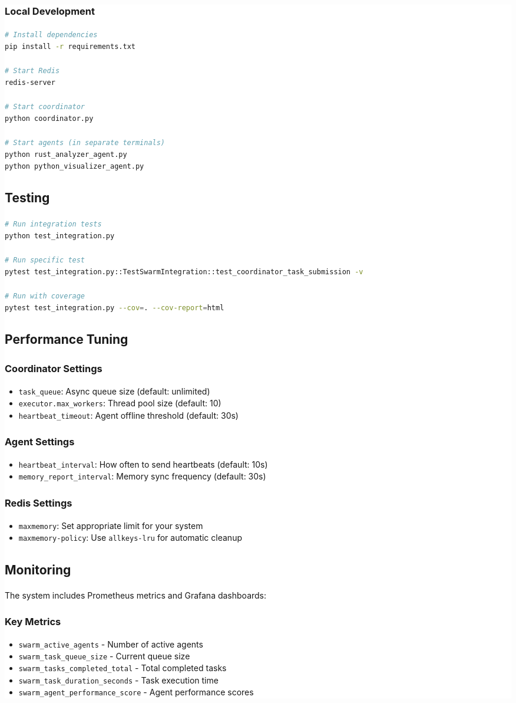 ### Local Development
```bash
# Install dependencies
pip install -r requirements.txt

# Start Redis
redis-server

# Start coordinator
python coordinator.py

# Start agents (in separate terminals)
python rust_analyzer_agent.py
python python_visualizer_agent.py
```

## Testing

```bash
# Run integration tests
python test_integration.py

# Run specific test
pytest test_integration.py::TestSwarmIntegration::test_coordinator_task_submission -v

# Run with coverage
pytest test_integration.py --cov=. --cov-report=html
```

## Performance Tuning

### Coordinator Settings
- `task_queue`: Async queue size (default: unlimited)
- `executor.max_workers`: Thread pool size (default: 10)
- `heartbeat_timeout`: Agent offline threshold (default: 30s)

### Agent Settings
- `heartbeat_interval`: How often to send heartbeats (default: 10s)
- `memory_report_interval`: Memory sync frequency (default: 30s)

### Redis Settings
- `maxmemory`: Set appropriate limit for your system
- `maxmemory-policy`: Use `allkeys-lru` for automatic cleanup

## Monitoring

The system includes Prometheus metrics and Grafana dashboards:

### Key Metrics
- `swarm_active_agents` - Number of active agents
- `swarm_task_queue_size` - Current queue size
- `swarm_tasks_completed_total` - Total completed tasks
- `swarm_task_duration_seconds` - Task execution time
- `swarm_agent_performance_score` - Agent performance scores
